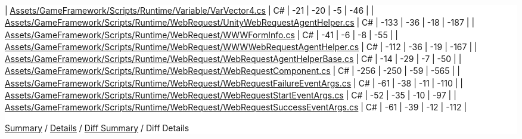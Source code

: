 | [Assets/GameFramework/Scripts/Runtime/Variable/VarVector4.cs](/Assets/GameFramework/Scripts/Runtime/Variable/VarVector4.cs) | C# | -21 | -20 | -5 | -46 |
| [Assets/GameFramework/Scripts/Runtime/WebRequest/UnityWebRequestAgentHelper.cs](/Assets/GameFramework/Scripts/Runtime/WebRequest/UnityWebRequestAgentHelper.cs) | C# | -133 | -36 | -18 | -187 |
| [Assets/GameFramework/Scripts/Runtime/WebRequest/WWWFormInfo.cs](/Assets/GameFramework/Scripts/Runtime/WebRequest/WWWFormInfo.cs) | C# | -41 | -6 | -8 | -55 |
| [Assets/GameFramework/Scripts/Runtime/WebRequest/WWWWebRequestAgentHelper.cs](/Assets/GameFramework/Scripts/Runtime/WebRequest/WWWWebRequestAgentHelper.cs) | C# | -112 | -36 | -19 | -167 |
| [Assets/GameFramework/Scripts/Runtime/WebRequest/WebRequestAgentHelperBase.cs](/Assets/GameFramework/Scripts/Runtime/WebRequest/WebRequestAgentHelperBase.cs) | C# | -14 | -29 | -7 | -50 |
| [Assets/GameFramework/Scripts/Runtime/WebRequest/WebRequestComponent.cs](/Assets/GameFramework/Scripts/Runtime/WebRequest/WebRequestComponent.cs) | C# | -256 | -250 | -59 | -565 |
| [Assets/GameFramework/Scripts/Runtime/WebRequest/WebRequestFailureEventArgs.cs](/Assets/GameFramework/Scripts/Runtime/WebRequest/WebRequestFailureEventArgs.cs) | C# | -61 | -38 | -11 | -110 |
| [Assets/GameFramework/Scripts/Runtime/WebRequest/WebRequestStartEventArgs.cs](/Assets/GameFramework/Scripts/Runtime/WebRequest/WebRequestStartEventArgs.cs) | C# | -52 | -35 | -10 | -97 |
| [Assets/GameFramework/Scripts/Runtime/WebRequest/WebRequestSuccessEventArgs.cs](/Assets/GameFramework/Scripts/Runtime/WebRequest/WebRequestSuccessEventArgs.cs) | C# | -61 | -39 | -12 | -112 |

[Summary](results.md) / [Details](details.md) / [Diff Summary](diff.md) / Diff Details